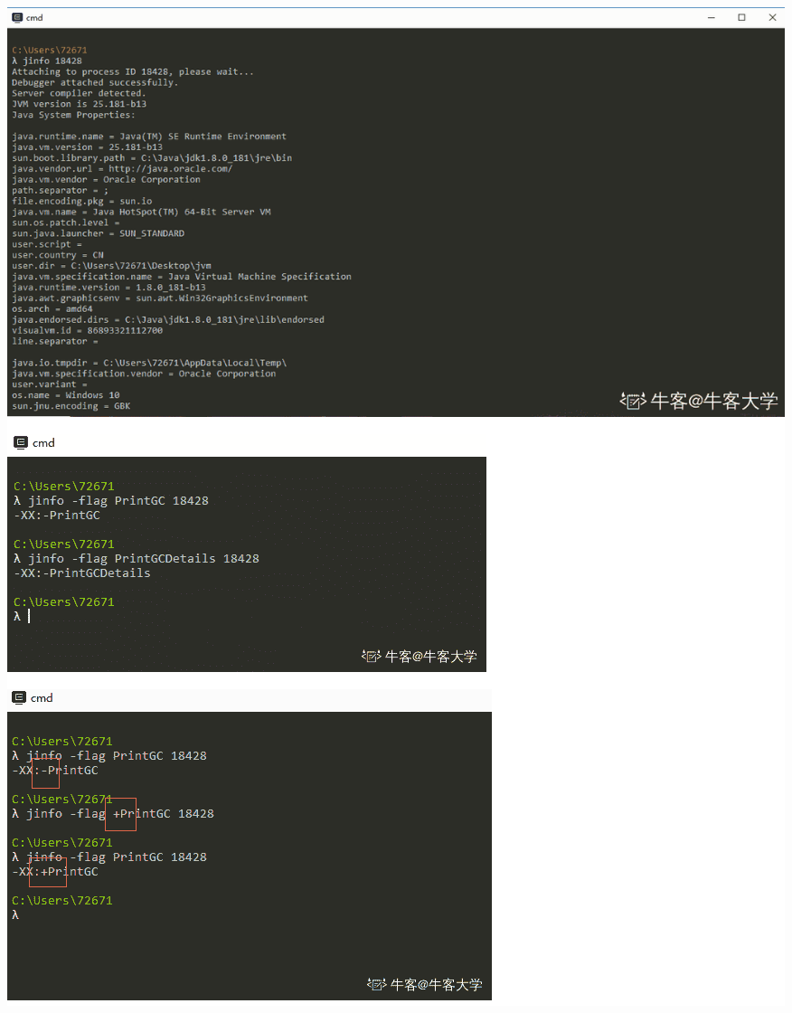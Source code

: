 ![图片说明](img/1647e1dfe1ac1fc020d55ba193302a16.png "图片标题")

![图片说明](img/192a85f1d84a6f9b3a58f3f305639456.png "图片标题")

![图片说明](img/6077ef6c2224fe1e14f7d1c7757e0a5a.png "图片标题")
